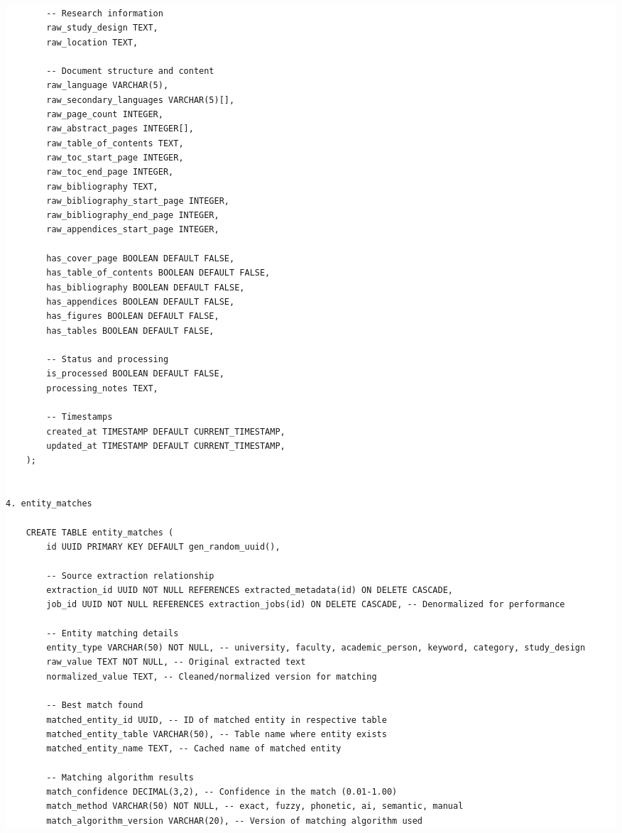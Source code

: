             -- Research information
            raw_study_design TEXT,
            raw_location TEXT,
            
            -- Document structure and content
            raw_language VARCHAR(5),
            raw_secondary_languages VARCHAR(5)[],
            raw_page_count INTEGER,
            raw_abstract_pages INTEGER[],
            raw_table_of_contents TEXT,
            raw_toc_start_page INTEGER,
            raw_toc_end_page INTEGER,
            raw_bibliography TEXT,
            raw_bibliography_start_page INTEGER,
            raw_bibliography_end_page INTEGER,
            raw_appendices_start_page INTEGER,
            
            has_cover_page BOOLEAN DEFAULT FALSE,
            has_table_of_contents BOOLEAN DEFAULT FALSE,
            has_bibliography BOOLEAN DEFAULT FALSE,
            has_appendices BOOLEAN DEFAULT FALSE,
            has_figures BOOLEAN DEFAULT FALSE,
            has_tables BOOLEAN DEFAULT FALSE,
                    
            -- Status and processing
            is_processed BOOLEAN DEFAULT FALSE,
            processing_notes TEXT,
            
            -- Timestamps
            created_at TIMESTAMP DEFAULT CURRENT_TIMESTAMP,
            updated_at TIMESTAMP DEFAULT CURRENT_TIMESTAMP,            
        );


    4. entity_matches

        CREATE TABLE entity_matches (
            id UUID PRIMARY KEY DEFAULT gen_random_uuid(),
            
            -- Source extraction relationship
            extraction_id UUID NOT NULL REFERENCES extracted_metadata(id) ON DELETE CASCADE,
            job_id UUID NOT NULL REFERENCES extraction_jobs(id) ON DELETE CASCADE, -- Denormalized for performance
            
            -- Entity matching details
            entity_type VARCHAR(50) NOT NULL, -- university, faculty, academic_person, keyword, category, study_design
            raw_value TEXT NOT NULL, -- Original extracted text
            normalized_value TEXT, -- Cleaned/normalized version for matching
            
            -- Best match found
            matched_entity_id UUID, -- ID of matched entity in respective table
            matched_entity_table VARCHAR(50), -- Table name where entity exists
            matched_entity_name TEXT, -- Cached name of matched entity
            
            -- Matching algorithm results
            match_confidence DECIMAL(3,2), -- Confidence in the match (0.01-1.00)
            match_method VARCHAR(50) NOT NULL, -- exact, fuzzy, phonetic, ai, semantic, manual
            match_algorithm_version VARCHAR(20), -- Version of matching algorithm used
            
